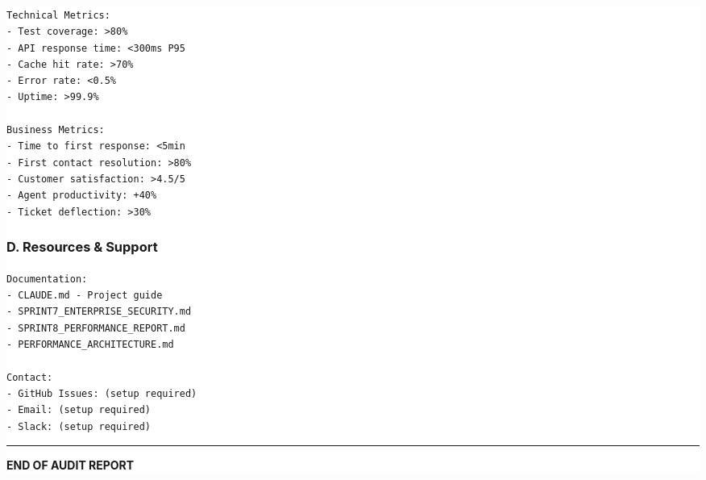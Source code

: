 ```
Technical Metrics:
- Test coverage: >80%
- API response time: <300ms P95
- Cache hit rate: >70%
- Error rate: <0.5%
- Uptime: >99.9%

Business Metrics:
- Time to first response: <5min
- First contact resolution: >80%
- Customer satisfaction: >4.5/5
- Agent productivity: +40%
- Ticket deflection: >30%
```

### D. Resources & Support

```
Documentation:
- CLAUDE.md - Project guide
- SPRINT7_ENTERPRISE_SECURITY.md
- SPRINT8_PERFORMANCE_REPORT.md
- PERFORMANCE_ARCHITECTURE.md

Contact:
- GitHub Issues: (setup required)
- Email: (setup required)
- Slack: (setup required)
```

---

**END OF AUDIT REPORT**

